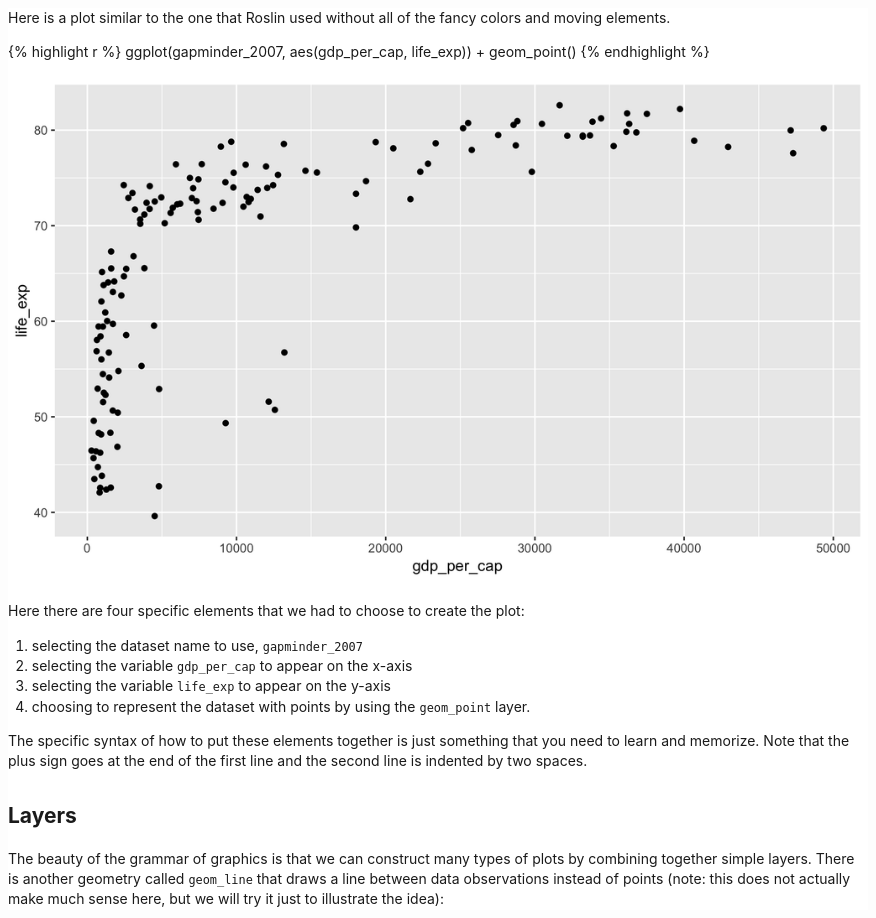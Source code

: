Here is a plot similar to the one that Roslin used without all of the fancy
colors and moving elements.


{% highlight r %}
ggplot(gapminder_2007, aes(gdp_per_cap, life_exp)) +
  geom_point()
{% endhighlight %}

<img src="../assets/graphics01/unnamed-chunk-4-1.png" title="plot of chunk unnamed-chunk-4" alt="plot of chunk unnamed-chunk-4" width="100%" />

Here there are four specific elements that we had to choose to create the plot:

1. selecting the dataset name to use, `gapminder_2007`
2. selecting the variable `gdp_per_cap` to appear on the x-axis
3. selecting the variable `life_exp` to appear on the y-axis
4. choosing to represent the dataset with points by using the `geom_point` layer.

The specific syntax of how to put these elements together is just something that
you need to learn and memorize. Note that the plus sign goes at the end of the
first line and the second line is indented by two spaces.

## Layers

The beauty of the grammar of graphics is that we can construct many types of
plots by combining together simple layers. There is another geometry called
`geom_line` that draws a line between data observations instead of points
(note: this does not actually make much sense here, but we will try it just
to illustrate the idea):
